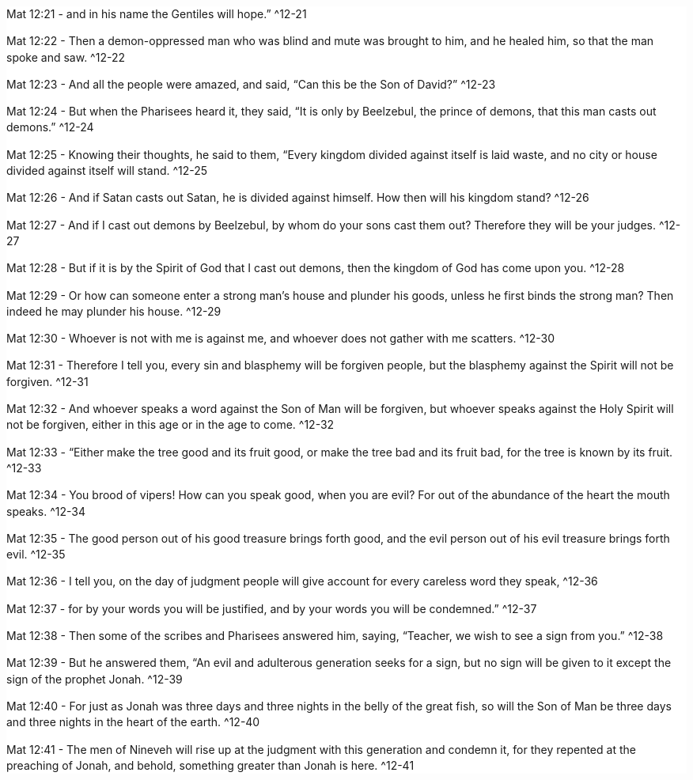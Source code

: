 Mat 12:21 - and in his name the Gentiles will hope.” ^12-21

Mat 12:22 - Then a demon-oppressed man who was blind and mute was brought to him, and he healed him, so that the man spoke and saw. ^12-22

Mat 12:23 - And all the people were amazed, and said, “Can this be the Son of David?” ^12-23

Mat 12:24 - But when the Pharisees heard it, they said, “It is only by Beelzebul, the prince of demons, that this man casts out demons.” ^12-24

Mat 12:25 - Knowing their thoughts, he said to them, “Every kingdom divided against itself is laid waste, and no city or house divided against itself will stand. ^12-25

Mat 12:26 - And if Satan casts out Satan, he is divided against himself. How then will his kingdom stand? ^12-26

Mat 12:27 - And if I cast out demons by Beelzebul, by whom do your sons cast them out? Therefore they will be your judges. ^12-27

Mat 12:28 - But if it is by the Spirit of God that I cast out demons, then the kingdom of God has come upon you. ^12-28

Mat 12:29 - Or how can someone enter a strong man’s house and plunder his goods, unless he first binds the strong man? Then indeed he may plunder his house. ^12-29

Mat 12:30 - Whoever is not with me is against me, and whoever does not gather with me scatters. ^12-30

Mat 12:31 - Therefore I tell you, every sin and blasphemy will be forgiven people, but the blasphemy against the Spirit will not be forgiven. ^12-31

Mat 12:32 - And whoever speaks a word against the Son of Man will be forgiven, but whoever speaks against the Holy Spirit will not be forgiven, either in this age or in the age to come. ^12-32

Mat 12:33 - “Either make the tree good and its fruit good, or make the tree bad and its fruit bad, for the tree is known by its fruit. ^12-33

Mat 12:34 - You brood of vipers! How can you speak good, when you are evil? For out of the abundance of the heart the mouth speaks. ^12-34

Mat 12:35 - The good person out of his good treasure brings forth good, and the evil person out of his evil treasure brings forth evil. ^12-35

Mat 12:36 - I tell you, on the day of judgment people will give account for every careless word they speak, ^12-36

Mat 12:37 - for by your words you will be justified, and by your words you will be condemned.” ^12-37

Mat 12:38 - Then some of the scribes and Pharisees answered him, saying, “Teacher, we wish to see a sign from you.” ^12-38

Mat 12:39 - But he answered them, “An evil and adulterous generation seeks for a sign, but no sign will be given to it except the sign of the prophet Jonah. ^12-39

Mat 12:40 - For just as Jonah was three days and three nights in the belly of the great fish, so will the Son of Man be three days and three nights in the heart of the earth. ^12-40

Mat 12:41 - The men of Nineveh will rise up at the judgment with this generation and condemn it, for they repented at the preaching of Jonah, and behold, something greater than Jonah is here. ^12-41
